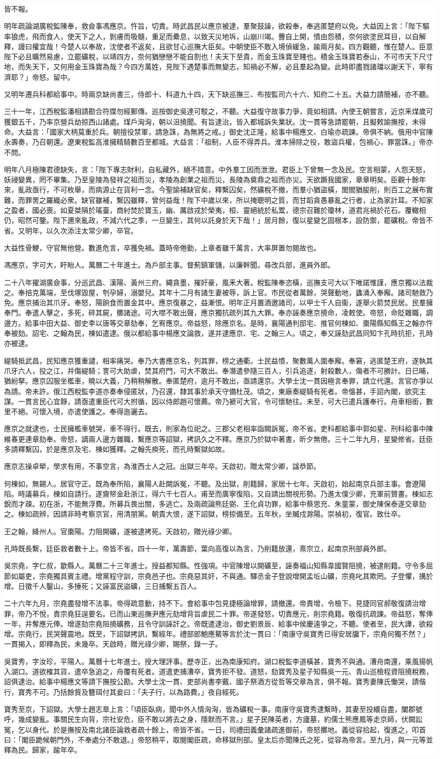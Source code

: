 皆不報。

明年疏論湖廣稅監陳奉，救僉事馮應京。忤旨，切責。時武昌民以應京被逮，羣聚鼓譟，欲殺奉，奉逃匿楚府以免。大益因上言：「陛下驅率狼虎，飛而食人，使天下之人，剝膚而吸髓，重足而纍息，以致天災地坼，山崩川竭。釁自上開，憤由怨積，奈何欲塗民耳目，以自解釋，謾曰權宜哉！今楚人以奉故，沈使者不返矣，且欲甘心巡撫大臣矣。中朝使臣不敢入境偵緩急，踰兩月矣。四方觀聽，惟在楚人。臣意陛下必且曠然易慮，立罷礦稅，以靖四方，奈何猶戀戀不能自割也！夫天下至貴，而金玉珠寶至賤也。積金玉珠寶若泰山，不可市天下尺寸地，而失天下，又何用金玉珠寶為哉？今四方萬姓，見陛下遇楚事而無變志，知禍必不解，必且羣起為變。此時即盡戮諸璫以謝天下，寧有濟耶？」帝怒，留中。

又明年遷兵科都給事中。時兩京缺尚書三，侍郎十、科道九十四，天下缺巡撫三、布按監司六十六、知府二十五。大益力請簡補，亦不聽。

三十一年，江西稅監潘相請勘合符牒勿經郵傳。巡按御史吳達可駁之，不聽。大益復守故事力爭，竟如相請。內使王朝嘗言，近京釆煤歲可獲銀五千，乃率京營兵劫掠西山諸處。煤戶洶洶，朝以沮撓聞。有旨逮治，皆入都城訴失業狀。沈一貫等急請罷朝，且擬敕諭撫按，未得命。大益言：「國家大柄莫重於兵。朝擅役禁軍，請急誅，為無將之戒。」御史沈正隆，給事中楊應文、白瑜亦疏諫。帝俱不納。俄用中官陳永壽奏，乃召朝還。遼東稅監高淮擁精騎數百至都城。大益言：「祖制，人臣不得弄兵。淮本掃除之役，敢盜兵權，包禍心，罪當誅。」帝亦不問。

明年八月極陳君德缺失，言：「陛下專志財利，自私藏外，絕不措意。中外羣工因而泄泄。君臣上下曾無一念及民。空言相蒙，人怨天怒，妖祲變異，罔不畢集。乃至皇陵為發祥之祖而災，孝陵為創業之祖而災，長陵為奠鼎之祖而亦災。天欲蹶我國家，章章明矣。臣觀十餘年來，亂政亟行，不可枚舉，而病源止在貨利一念。今聖諭補缺官矣，釋繫囚矣，然礦稅不撤，而羣小猶盜橫，閭閻猶朘削，則百工之展布實難，而罪罟之羅織必衆。缺官雖補，繫囚雖釋，曾何益哉！陛下中歲以來，所以掩聰明之質，而甘蹈貪愚暴亂之行者，止為家計耳。不知家之盈者，國必喪。如夏桀隕於瑤臺，商紂焚於寶玉，幽、厲啟戎於榮夷，桓、靈絕統於私鬻，德宗召難於瓊林，道君兆禍於花石。覆轍相仍，昭然可鑒。陛下邇來亂政，不減六代之季，一旦變生，其何以託身於天下哉！」居月餘，復以星變乞固根本，設防禦，罷礦稅。帝皆不省。又明年，以久次添注太常少卿，卒官。

大益性骨鯁，守官無他營。數進危言，卒獲免禍。蓋時帝倦勤，上章者雖千萬言，大率屏置勿閱故也。

馮應京，字可大，盱眙人。萬曆二十年進士。為戶部主事。督薊鎮軍儲，以廉幹聞。尋改兵部，進員外郎。

二十八年擢湖廣僉事，分巡武昌、漢陽、黃州三府。繩貪墨，摧奸豪，風釆大著。稅監陳奉恣橫，巡撫支可大以下唯諾惟謹，應京獨以法裁之。奉掊克萬端，至伐塚毀屋，刳孕婦，溺嬰兒。其年十二月有諸生妻被辱，訴上官。市民從者萬餘，哭聲動地，蠭涌入奉廨。諸司馳救乃免。應京捕治其爪牙。奉怒，陽餉食而置金其中。應京復暴之，益漸恨。明年正月置酒邀諸司，以甲士千人自衞，遂舉火箭焚民居。民羣擁奉門。奉遣人擊之，多死，碎其屍，擲諸途。可大噤不敢出聲，應京獨抗疏列其九大罪。奉亦誣奏應京撓命，凌敕使。帝怒，命貶雜職，調邊方。給事中田大益、御史李以唐等交章劾奉，乞宥應京。帝益怒，除應京名。是時，襄陽通判邸宅、推官何棟如、棗陽縣知縣王之翰亦忤奉被劾。詔宅、之翰為民，棟如遣逮。俄以都給事中楊應文論救，遂并逮應京、宅、之翰三人。頃之，奉又誣劾武昌同知卞孔時抗拒，孔時亦被逮。

緹騎抵武昌，民知應京獲重譴，相率痛哭。奉乃大書應京名，列其罪，榜之通衢。士民益憤，聚數萬人圍奉廨。奉窘，逃匿楚王府，遂執其爪牙六人，投之江，并傷緹騎；詈可大助虐，焚其府門，可大不敢出。奉潛遣參隨三百人，引兵追逐，射殺數人，傷者不可勝計。日已晡，猶紛拏。應京囚服坐檻車，曉以大義，乃稍稍解散。奉匿楚府，逾月不敢出，亟請還京。大學士沈一貫因極言奉罪，請立代還。言官亦爭以為請。帝未許。俄江西稅監李道亦奏奉侵匿狀，乃召還，隸其事於承天守備杜茂。頃之，東廠奏緹騎有死者。帝慍甚，手詔內閣，欲究主謀。一貫言民心宜靜，請亟遣重臣代可大拊循，因以侍郎趙可懷薦。帝乃褫可大官，令可懷馳往。未至，可大已遣兵護奉行。舟車相銜，數里不絕。可懷入境，亦遣使護之。奉得迤邐去。

應京之就逮也，士民擁檻車號哭，車不得行。既去，則家為位祀之。三郡父老相率詣闕訴冤，帝不省。吏科都給事中郭如星、刑科給事中陳維春更連章劾奉。帝怒，謫兩人邊方雜職，繫應京等詔獄，拷訊久之不釋。應京乃於獄中著書，昕夕無倦。三十二年九月，星變修省。廷臣多請釋繫囚，於是應京及宅、棟如獲釋。之翰先瘐死，而孔時繫獄如故。

應京志操卓犖，學求有用，不事空言，為淮西士人之冠。出獄三年卒。天啟初，贈太常少卿，諡恭節。

何棟如，無錫人。居官守正。既為奉所陷，襄陽人赴闕訴冤，不聽。及出獄，削籍歸，家居十七年。天啟初，始起南京兵部主事。會遼陽陷。時議募兵，棟如自請行。遂齎帑金赴浙江，得六千七百人。甫至而廣寧復陷，又自請出關視形勢。乃進太僕少卿，充軍前贊畫。棟如志銳而才疎。初在浙，不能無浮費。所募兵畏出關，多逃亡。及兩疏論熊廷弼、王化貞功罪，給事中蔡思充、朱童蒙，御史陳保泰遂交章劾之。棟如疏辨，因請非時考察京官，用清朋黨。朝貴大恨，遂下詔獄，榜掠備至。五年秋，坐贓戍滁陽。崇禎初，復官。致仕卒。

王之翰，絳州人。官棗陽。力阻開礦，遂被逮拷死。天啟初，贈光祿少卿。

孔時既長繫，廷臣救者數十上。帝皆不省。四十一年，萬壽節，葉向高復以為言，乃削籍放還，熹宗立，起南京刑部員外郎。

吳宗堯，字仁叔，歙縣人。萬曆二十三年進士。授益都知縣。性強項。中官陳增以開礦至，誣奏福山知縣韋國賢阻撓，被逮削籍。守令多屈節如屬吏，宗堯獨具賓主禮。增黨程守訓，宗堯邑子也。宗堯惡其奸，不與通。驛丞金子登說增開孟坵山礦，宗堯叱其欺罔。子登懼，搆於增。日徵千人鑿山，多捶死；又誣富民盜礦，三日捕繫五百人。

二十六年九月，宗堯盡發增不法事。帝得疏意動，持不下。會給事中包見捷極論增罪，請撤還。帝責增，令檢下。見捷同官郝敬復請治增罪，帝乃不悅，責宗堯狂逞要名。已而山東巡撫尹應元劾增背旨虐民二十罪。帝遂發怒，切責應元，削宗堯籍。敬復抗疏諫。帝益怒，奪俸一年，并奪應元俸。增遂劾宗堯阻撓礦務，且令守訓誣訐之。帝既遣逮治，御史劉景辰、給事中侯慶遠爭之，不聽。使者至，民大譁，欲殺增。宗堯行，民哭聲震地。既至，下詔獄拷訊，繫經年。禮部郎鮑應鰲等言於沈一貫曰：「南康守吳寶秀已得安居牖下，宗堯何獨不然？」一貫揭入，即釋為民，未幾卒。天啟時，贈光祿少卿，賜祭，錄一子。

吳寶秀，字汝珍，平陽人。萬曆十七年進士。授大理評事。歷寺正，出為南康知府。湖口稅監李道橫甚，寶秀不與通。漕舟南還，乘風揚帆入湖口。道欲榷其貨，遣卒急追之，舟覆有死者。道遣吏捕漕卒，寶秀拒不發。道怒，劾寶秀及星子知縣吳一元、青山巡檢程資阻撓稅務，詔俱逮治。給事中楊應文等請下撫按公勘。大學士沈一貫、吏部尚書李戴、國子祭酒方從哲等交章為言，俱不報。寶秀妻陳氏慟哭，請偕行，寶秀不可。乃括餘貲及簪珥付其妾曰：「夫子行，以為路費。」夜自經死。

寶秀至京，下詔獄。大學士趙志臯上言：「頃臣臥病，聞中外人情洶洶，皆為礦稅一事。南康守吳寶秀逮繫時，其妻至投繯自盡，闔郡號呼，幾成變亂。事關民生向背，宗社安危，臣不敢以將去之身，隱默而不言。」星子民陳英者，方廬墓，約儒士熊應鳳等走京師，伏闕訟冤，乞以身代。於是撫按及南北諸臣論救者疏十餘上，帝皆不省。一日，司禮田義彙諸疏進御前，帝怒擲地。義從容拾起，復進之，叩首曰：「閣臣跪候朝門外，不奉處分不敢退。」帝怒稍平，取閱閣臣疏，命移獄刑部。皇太后亦聞陳氏之死，從容為帝言。至九月，與一元等並釋為民。歸家，踰年卒。
